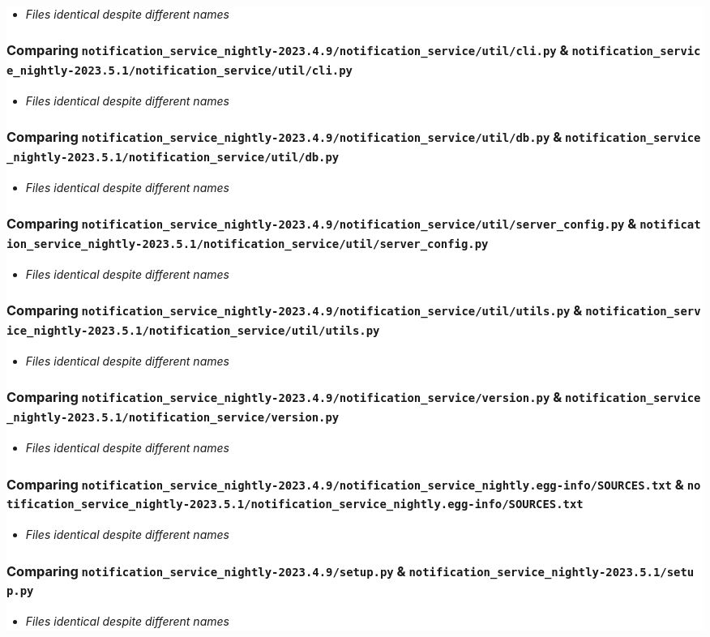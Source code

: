  * *Files identical despite different names*

### Comparing `notification_service_nightly-2023.4.9/notification_service/util/cli.py` & `notification_service_nightly-2023.5.1/notification_service/util/cli.py`

 * *Files identical despite different names*

### Comparing `notification_service_nightly-2023.4.9/notification_service/util/db.py` & `notification_service_nightly-2023.5.1/notification_service/util/db.py`

 * *Files identical despite different names*

### Comparing `notification_service_nightly-2023.4.9/notification_service/util/server_config.py` & `notification_service_nightly-2023.5.1/notification_service/util/server_config.py`

 * *Files identical despite different names*

### Comparing `notification_service_nightly-2023.4.9/notification_service/util/utils.py` & `notification_service_nightly-2023.5.1/notification_service/util/utils.py`

 * *Files identical despite different names*

### Comparing `notification_service_nightly-2023.4.9/notification_service/version.py` & `notification_service_nightly-2023.5.1/notification_service/version.py`

 * *Files identical despite different names*

### Comparing `notification_service_nightly-2023.4.9/notification_service_nightly.egg-info/SOURCES.txt` & `notification_service_nightly-2023.5.1/notification_service_nightly.egg-info/SOURCES.txt`

 * *Files identical despite different names*

### Comparing `notification_service_nightly-2023.4.9/setup.py` & `notification_service_nightly-2023.5.1/setup.py`

 * *Files identical despite different names*

